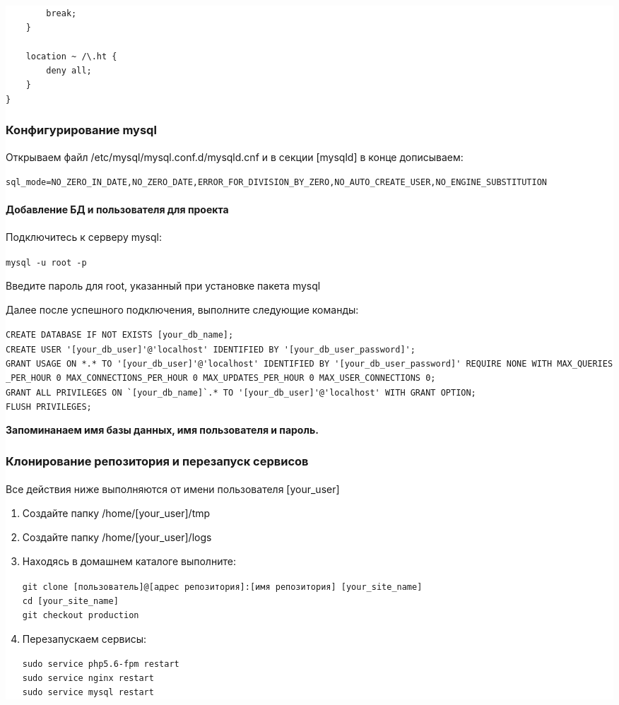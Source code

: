 ```
        break;
    }

    location ~ /\.ht {
        deny all;
    }
}
```

### Конфигурирование mysql

Открываем файл /etc/mysql/mysql.conf.d/mysqld.cnf и в секции [mysqld] в конце дописываем:

```
sql_mode=NO_ZERO_IN_DATE,NO_ZERO_DATE,ERROR_FOR_DIVISION_BY_ZERO,NO_AUTO_CREATE_USER,NO_ENGINE_SUBSTITUTION
```

#### Добавление БД и пользователя для проекта

Подключитесь к серверу mysql:

```
mysql -u root -p
```

Введите пароль для root, указанный при установке пакета mysql

Далее после успешного подключения, выполните следующие команды:

```
CREATE DATABASE IF NOT EXISTS [your_db_name];
CREATE USER '[your_db_user]'@'localhost' IDENTIFIED BY '[your_db_user_password]';
GRANT USAGE ON *.* TO '[your_db_user]'@'localhost' IDENTIFIED BY '[your_db_user_password]' REQUIRE NONE WITH MAX_QUERIES_PER_HOUR 0 MAX_CONNECTIONS_PER_HOUR 0 MAX_UPDATES_PER_HOUR 0 MAX_USER_CONNECTIONS 0;
GRANT ALL PRIVILEGES ON `[your_db_name]`.* TO '[your_db_user]'@'localhost' WITH GRANT OPTION;
FLUSH PRIVILEGES;
```

**Запоминанаем имя базы данных, имя пользователя и пароль.**


### Клонирование репозитория и перезапуск сервисов

Все действия ниже выполняются от имени пользователя [your_user]

1. Создайте папку /home/[your_user]/tmp
2. Создайте папку /home/[your_user]/logs
3. Находясь в домашнем каталоге выполните:
    ```
    git clone [пользователь]@[адрес репозитория]:[имя репозитория] [your_site_name]
    cd [your_site_name]
    git checkout production
    ```

4. Перезапускаем сервисы:
    ```
    sudo service php5.6-fpm restart
    sudo service nginx restart
    sudo service mysql restart
    ```
